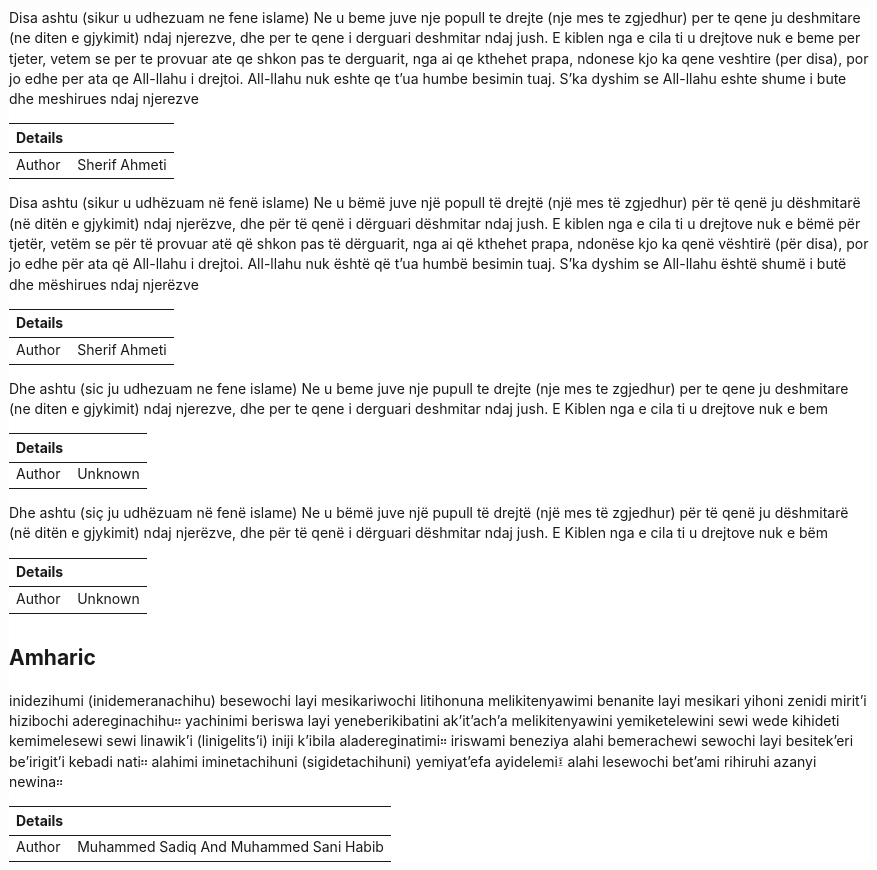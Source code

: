 
<div dir="ltr" lang="sq" style={{fontSize:'larger',backgroundColor:'#f8f9fa',padding:20}}>
Disa ashtu (sikur u udhezuam ne fene islame) Ne u beme juve nje popull te drejte (nje mes te zgjedhur) per te qene ju deshmitare (ne diten e gjykimit) ndaj njerezve, dhe per te qene i derguari deshmitar ndaj jush. E kiblen nga e cila ti u drejtove nuk e beme per tjeter, vetem se per te provuar ate qe shkon pas te derguarit, nga ai qe kthehet prapa, ndonese kjo ka qene veshtire (per disa), por jo edhe per ata qe All-llahu i drejtoi. All-llahu nuk eshte qe t’ua humbe besimin tuaj. S’ka dyshim se All-llahu eshte shume i bute dhe meshirues ndaj njerezve
</div>
<div style={{backgroundColor:'#f8f9fa',padding:20, marginBottom: 10}}><table> <thead> <tr> <th>Details</th> <th></th> </tr> </thead> <tbody> <tr><td>Author</td><td>Sherif Ahmeti</td></tr></tbody></table></div>


<div dir="ltr" lang="sq" style={{fontSize:'larger',backgroundColor:'#f8f9fa',padding:20}}>
Disa ashtu (sikur u udhëzuam në fenë islame) Ne u bëmë juve një popull të drejtë (një mes të zgjedhur) për të qenë ju dëshmitarë (në ditën e gjykimit) ndaj njerëzve, dhe për të qenë i dërguari dëshmitar ndaj jush. E kiblen nga e cila ti u drejtove nuk e bëmë për tjetër, vetëm se për të provuar atë që shkon pas të dërguarit, nga ai që kthehet prapa, ndonëse kjo ka qenë vështirë (për disa), por jo edhe për ata që All-llahu i drejtoi. All-llahu nuk është që t’ua humbë besimin tuaj. S’ka dyshim se All-llahu është shumë i butë dhe mëshirues ndaj njerëzve
</div>
<div style={{backgroundColor:'#f8f9fa',padding:20, marginBottom: 10}}><table> <thead> <tr> <th>Details</th> <th></th> </tr> </thead> <tbody> <tr><td>Author</td><td>Sherif Ahmeti</td></tr></tbody></table></div>


<div dir="ltr" lang="sq" style={{fontSize:'larger',backgroundColor:'#f8f9fa',padding:20}}>
Dhe ashtu (sic ju udhezuam ne fene islame) Ne u beme juve nje pupull te drejte (nje mes te zgjedhur) per te qene ju deshmitare (ne diten e gjykimit) ndaj njerezve, dhe per te qene i derguari deshmitar ndaj jush. E Kiblen nga e cila ti u drejtove nuk e bem
</div>
<div style={{backgroundColor:'#f8f9fa',padding:20, marginBottom: 10}}><table> <thead> <tr> <th>Details</th> <th></th> </tr> </thead> <tbody> <tr><td>Author</td><td>Unknown</td></tr></tbody></table></div>


<div dir="ltr" lang="sq" style={{fontSize:'larger',backgroundColor:'#f8f9fa',padding:20}}>
Dhe ashtu (siç ju udhëzuam në fenë islame) Ne u bëmë juve një pupull të drejtë (një mes të zgjedhur) për të qenë ju dëshmitarë (në ditën e gjykimit) ndaj njerëzve, dhe për të qenë i dërguari dëshmitar ndaj jush. E Kiblen nga e cila ti u drejtove nuk e bëm
</div>
<div style={{backgroundColor:'#f8f9fa',padding:20, marginBottom: 10}}><table> <thead> <tr> <th>Details</th> <th></th> </tr> </thead> <tbody> <tr><td>Author</td><td>Unknown</td></tr></tbody></table></div>

## Amharic


<div dir="ltr" lang="am" style={{fontSize:'larger',backgroundColor:'#f8f9fa',padding:20}}>
inidezihumi (inidemeranachihu) besewochi layi mesikariwochi litihonuna melikitenyawimi benanite layi mesikari yihoni zenidi mirit’i hizibochi adereginachihu፡፡ yachinimi beriswa layi yeneberikibatini ak’it’ach’a melikitenyawini yemiketelewini sewi wede kihideti kemimelesewi sewi linawik’i (linigelits’i) iniji k’ibila aladereginatimi፡፡ iriswami beneziya alahi bemerachewi sewochi layi besitek’eri be’irigit’i kebadi nati፡፡ alahimi iminetachihuni (sigidetachihuni) yemiyat’efa ayidelemi፤ alahi lesewochi bet’ami rihiruhi azanyi newina፡፡
</div>
<div style={{backgroundColor:'#f8f9fa',padding:20, marginBottom: 10}}><table> <thead> <tr> <th>Details</th> <th></th> </tr> </thead> <tbody> <tr><td>Author</td><td>Muhammed Sadiq And Muhammed Sani Habib</td></tr></tbody></table></div>
